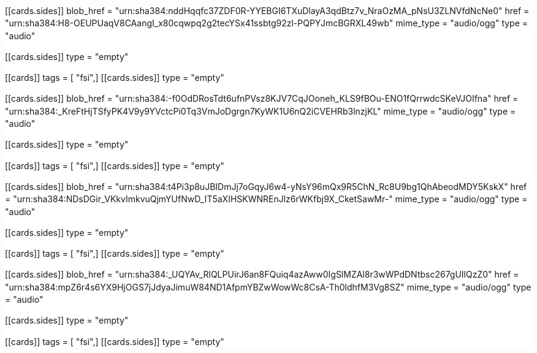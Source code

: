 [[cards.sides]]
blob_href = "urn:sha384:nddHqqfc37ZDF0R-YYEBGI6TXuDlayA3qdBtz7v_NraOzMA_pNsU3ZLNVfdNcNe0"
href = "urn:sha384:H8-OEUPUaqV8CAangI_x80cqwpq2g2tecYSx41ssbtg92zl-PQPYJmcBGRXL49wb"
mime_type = "audio/ogg"
type = "audio"

[[cards.sides]]
type = "empty"


[[cards]]
tags = [ "fsi",]
[[cards.sides]]
type = "empty"

[[cards.sides]]
blob_href = "urn:sha384:-f0OdDRosTdt6ufnPVsz8KJV7CqJOoneh_KLS9fBOu-ENO1fQrrwdcSKeVJOIfna"
href = "urn:sha384:_KreFtHjTSfyPK4V9y9YVctcPi0Tq3VmJoDgrgn7KyWK1U6nQ2iCVEHRb3lnzjKL"
mime_type = "audio/ogg"
type = "audio"

[[cards.sides]]
type = "empty"


[[cards]]
tags = [ "fsi",]
[[cards.sides]]
type = "empty"

[[cards.sides]]
blob_href = "urn:sha384:t4Pi3p8uJBIDmJj7oGqyJ6w4-yNsY96mQx9R5ChN_Rc8U9bg1QhAbeodMDY5KskX"
href = "urn:sha384:NDsDGir_VKkvImkvuQjmYUfNwD_IT5aXIHSKWNREnJlz6rWKfbj9X_CketSawMr-"
mime_type = "audio/ogg"
type = "audio"

[[cards.sides]]
type = "empty"


[[cards]]
tags = [ "fsi",]
[[cards.sides]]
type = "empty"

[[cards.sides]]
blob_href = "urn:sha384:_UQYAv_RlQLPUirJ6an8FQuiq4azAww0IgSlMZAl8r3wWPdDNtbsc267gUIlQzZ0"
href = "urn:sha384:mpZ6r4s6YX9HjOGS7jJdyaJimuW84ND1AfpmYBZwWowWc8CsA-Th0ldhfM3Vg8SZ"
mime_type = "audio/ogg"
type = "audio"

[[cards.sides]]
type = "empty"


[[cards]]
tags = [ "fsi",]
[[cards.sides]]
type = "empty"
